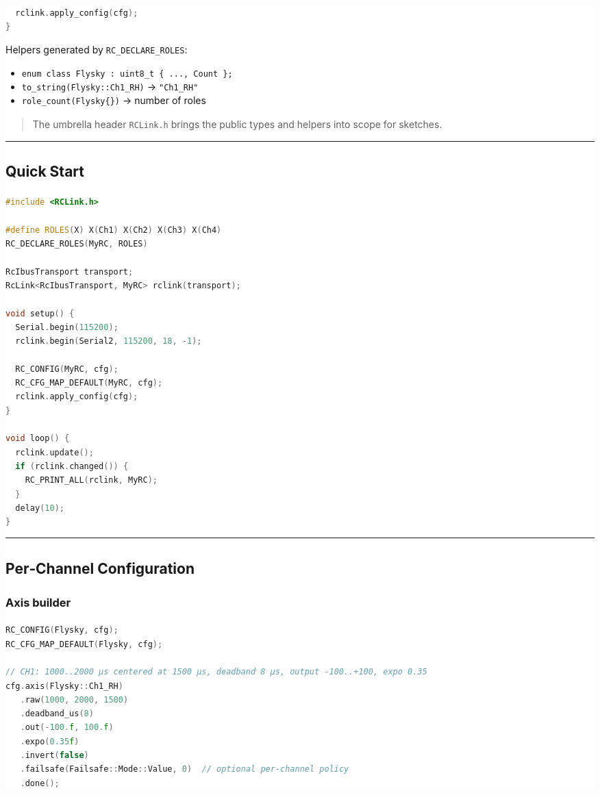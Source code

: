 ```cpp
  rclink.apply_config(cfg);
}
```

Helpers generated by `RC_DECLARE_ROLES`:
- `enum class Flysky : uint8_t { ..., Count };`
- `to_string(Flysky::Ch1_RH)` → `"Ch1_RH"`
- `role_count(Flysky{})` → number of roles

> The umbrella header `RCLink.h` brings the public types and helpers into scope for sketches.

---

## Quick Start

```cpp
#include <RCLink.h>

#define ROLES(X) X(Ch1) X(Ch2) X(Ch3) X(Ch4)
RC_DECLARE_ROLES(MyRC, ROLES)

RcIbusTransport transport;
RcLink<RcIbusTransport, MyRC> rclink(transport);

void setup() {
  Serial.begin(115200);
  rclink.begin(Serial2, 115200, 18, -1);

  RC_CONFIG(MyRC, cfg);
  RC_CFG_MAP_DEFAULT(MyRC, cfg);
  rclink.apply_config(cfg);
}

void loop() {
  rclink.update();
  if (rclink.changed()) {
    RC_PRINT_ALL(rclink, MyRC);
  }
  delay(10);
}
```

---

## Per‑Channel Configuration

### Axis builder

```cpp
RC_CONFIG(Flysky, cfg);
RC_CFG_MAP_DEFAULT(Flysky, cfg);

// CH1: 1000..2000 µs centered at 1500 µs, deadband 8 µs, output -100..+100, expo 0.35
cfg.axis(Flysky::Ch1_RH)
   .raw(1000, 2000, 1500)
   .deadband_us(8)
   .out(-100.f, 100.f)
   .expo(0.35f)
   .invert(false)
   .failsafe(Failsafe::Mode::Value, 0)  // optional per‑channel policy
   .done();
```
